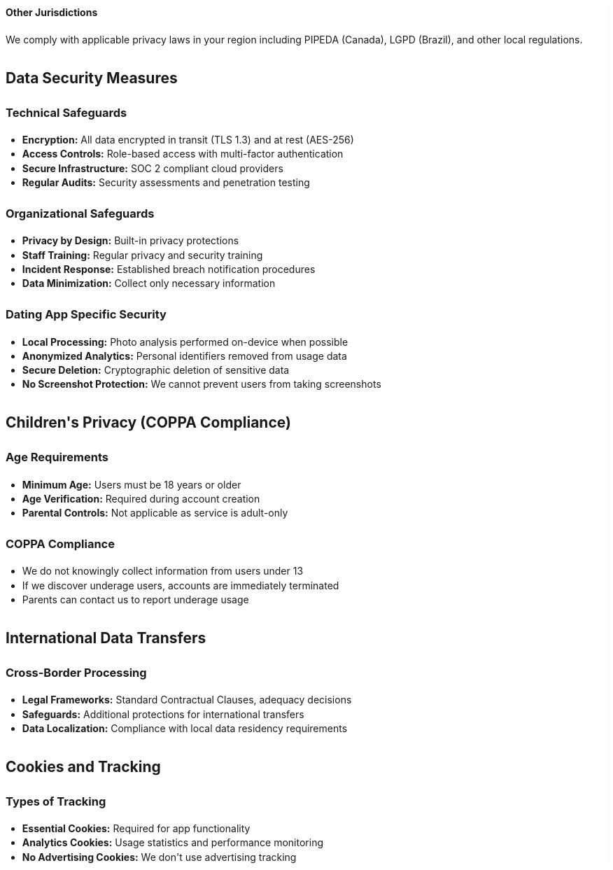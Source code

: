 #### Other Jurisdictions
We comply with applicable privacy laws in your region including PIPEDA (Canada), LGPD (Brazil), and other local regulations.

## Data Security Measures

### Technical Safeguards
- **Encryption:** All data encrypted in transit (TLS 1.3) and at rest (AES-256)
- **Access Controls:** Role-based access with multi-factor authentication
- **Secure Infrastructure:** SOC 2 compliant cloud providers
- **Regular Audits:** Security assessments and penetration testing

### Organizational Safeguards
- **Privacy by Design:** Built-in privacy protections
- **Staff Training:** Regular privacy and security training
- **Incident Response:** Established breach notification procedures
- **Data Minimization:** Collect only necessary information

### Dating App Specific Security
- **Local Processing:** Photo analysis performed on-device when possible
- **Anonymized Analytics:** Personal identifiers removed from usage data
- **Secure Deletion:** Cryptographic deletion of sensitive data
- **No Screenshot Protection:** We cannot prevent users from taking screenshots

## Children's Privacy (COPPA Compliance)

### Age Requirements
- **Minimum Age:** Users must be 18 years or older
- **Age Verification:** Required during account creation
- **Parental Controls:** Not applicable as service is adult-only

### COPPA Compliance
- We do not knowingly collect information from users under 13
- If we discover underage users, accounts are immediately terminated
- Parents can contact us to report underage usage

## International Data Transfers

### Cross-Border Processing
- **Legal Frameworks:** Standard Contractual Clauses, adequacy decisions
- **Safeguards:** Additional protections for international transfers
- **Data Localization:** Compliance with local data residency requirements

## Cookies and Tracking

### Types of Tracking
- **Essential Cookies:** Required for app functionality
- **Analytics Cookies:** Usage statistics and performance monitoring
- **No Advertising Cookies:** We don't use advertising tracking
